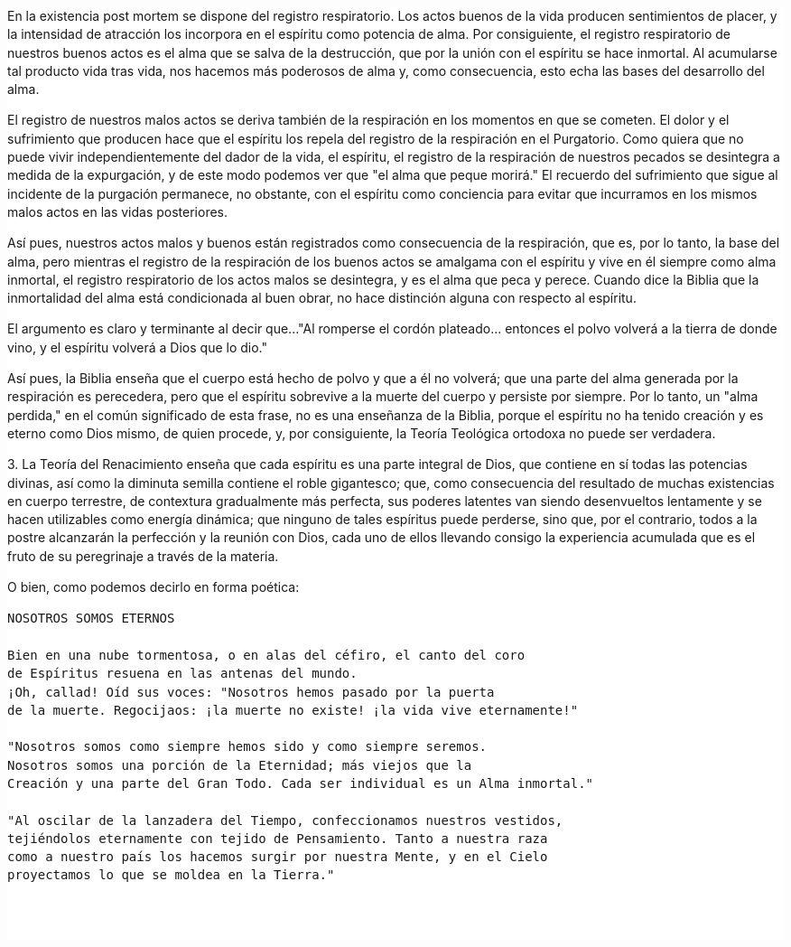 En la existencia post mortem se dispone del registro respiratorio. Los actos buenos de la vida producen sentimientos de placer, y la intensidad de atracción los incorpora en el espíritu como potencia de alma. Por consiguiente, el registro respiratorio de nuestros buenos actos es el alma que se salva de la destrucción, que por la unión con el espíritu se hace inmortal. Al acumularse tal producto vida tras vida, nos hacemos más poderosos de alma y, como consecuencia, esto echa las bases del desarrollo del alma. 

El registro de nuestros malos actos se deriva también de la respiración en los momentos en que se cometen. El dolor y el sufrimiento que producen hace que el espíritu los repela del registro de la respiración en el Purgatorio. Como quiera que no puede vivir independientemente del dador de la vida, el espíritu, el registro de la respiración de nuestros pecados se desintegra a medida de la expurgación, y de este modo podemos ver que "el alma que peque morirá." El recuerdo del sufrimiento que sigue al incidente de la purgación permanece, no obstante, con el espíritu como conciencia para evitar que incurramos en los mismos malos actos en las vidas posteriores. 

Así pues, nuestros actos malos y buenos están registrados como consecuencia de la respiración, que es, por lo tanto, la base del alma, pero mientras el registro de la respiración de los buenos actos se amalgama con el espíritu y vive en él siempre como alma inmortal, el registro respiratorio de los actos malos se desintegra, y es el alma que peca y perece. Cuando dice la Biblia que la inmortalidad del alma está condicionada al buen obrar, no hace distinción alguna con respecto al espíritu. 

El argumento es claro y terminante al decir que..."Al romperse el cordón plateado... entonces el polvo volverá a la tierra de donde vino, y el espíritu volverá a Dios que lo dio." 

Así pues, la Biblia enseña que el cuerpo está hecho de polvo y que a él no volverá; que una parte del alma generada por la respiración es perecedera, pero que el espíritu sobrevive a la muerte del cuerpo y persiste por siempre. Por lo tanto, un "alma perdida," en el común significado de esta frase, no es una enseñanza de la Biblia, porque el espíritu no ha tenido creación y es eterno como Dios mismo, de quien procede, y, por consiguiente, la Teoría Teológica ortodoxa no puede ser verdadera. 

3\. La Teoría del Renacimiento enseña que cada espíritu es una parte integral de Dios, que contiene en sí todas las potencias divinas, así como la diminuta semilla contiene el roble gigantesco; que, como consecuencia del resultado de muchas existencias en cuerpo terrestre, de contextura gradualmente más perfecta, sus poderes latentes van siendo desenvueltos lentamente y se hacen utilizables como energía dinámica; que ninguno de tales espíritus puede perderse, sino que, por el contrario, todos a la postre alcanzarán la perfección y la reunión con Dios, cada uno de ellos llevando consigo la experiencia acumulada que es el fruto de su peregrinaje a través de la materia. 

O bien, como podemos decirlo en forma poética: 

<pre id="we-are-eternal">
NOSOTROS SOMOS ETERNOS

Bien en una nube tormentosa, o en alas del céfiro, el canto del coro  
de Espíritus resuena en las antenas del mundo.  
¡Oh, callad! Oíd sus voces: "Nosotros hemos pasado por la puerta  
de la muerte. Regocijaos: ¡la muerte no existe! ¡la vida vive eternamente!"  

"Nosotros somos como siempre hemos sido y como siempre seremos.  
Nosotros somos una porción de la Eternidad; más viejos que la  
Creación y una parte del Gran Todo. Cada ser individual es un Alma inmortal."  

"Al oscilar de la lanzadera del Tiempo, confeccionamos nuestros vestidos,  
tejiéndolos eternamente con tejido de Pensamiento. Tanto a nuestra raza  
como a nuestro país los hacemos surgir por nuestra Mente, y en el Cielo  
proyectamos lo que se moldea en la Tierra."  
